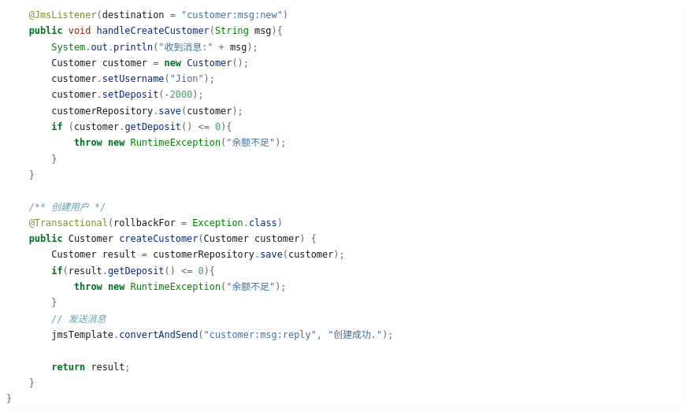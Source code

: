 ```java
    @JmsListener(destination = "customer:msg:new")
    public void handleCreateCustomer(String msg){
        System.out.println("收到消息:" + msg);
        Customer customer = new Customer();
        customer.setUsername("Jion");
        customer.setDeposit(-2000);
        customerRepository.save(customer);
        if (customer.getDeposit() <= 0){
            throw new RuntimeException("余额不足");
        }
    }

    /** 创建用户 */
    @Transactional(rollbackFor = Exception.class)
    public Customer createCustomer(Customer customer) {
        Customer result = customerRepository.save(customer);
        if(result.getDeposit() <= 0){
            throw new RuntimeException("余额不足");
        }
        // 发送消息
        jmsTemplate.convertAndSend("customer:msg:reply", "创建成功.");

        return result;
    }
}
```

